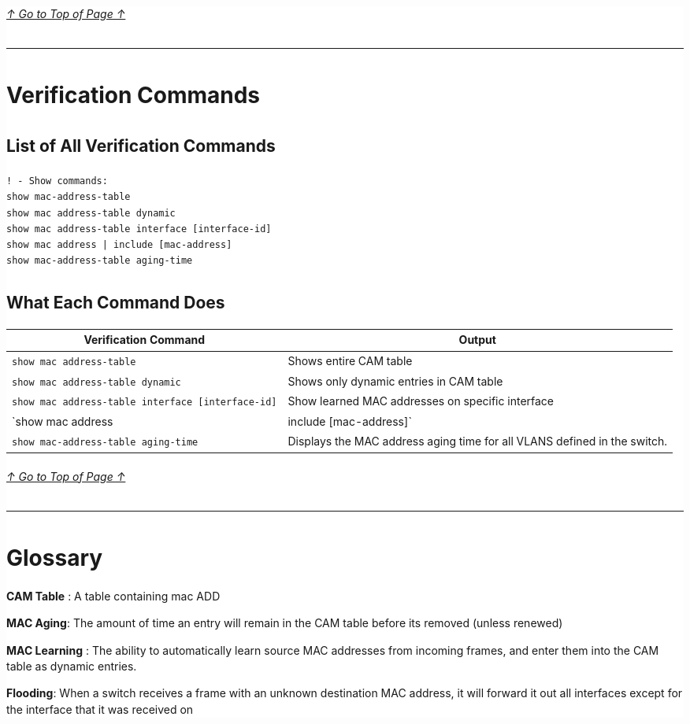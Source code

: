 
###### [↑ Go to Top of Page ↑](#topofpage)

---

# Verification Commands

## List of All Verification Commands
```
! - Show commands:
show mac-address-table
show mac address-table dynamic
show mac address-table interface [interface-id]
show mac address | include [mac-address]
show mac-address-table aging-time
```

## What Each Command Does

Verification Command | Output
--- | ---
`show mac address-table` | Shows entire CAM table
`show mac address-table dynamic` | Shows only dynamic entries in CAM table
`show mac address-table interface [interface-id]` | Show learned MAC addresses on specific interface
`show mac address | include [mac-address]` | Show if there is an entry for the specified MAC address
`show mac-address-table aging-time` | Displays the MAC address aging time for all VLANS defined in the switch.


###### [↑ Go to Top of Page ↑](#topofpage)

---

# Glossary

**CAM Table** :
A table containing mac ADD

**MAC Aging**:
The amount of time an entry will remain in the CAM table before its removed (unless renewed)

**MAC Learning** :
The ability to automatically learn source MAC addresses from incoming frames, and enter them into the CAM table as dynamic entries.

**Flooding**:
When a switch receives a frame with an unknown destination MAC address, it will forward it out all interfaces except for the interface that it was received on

